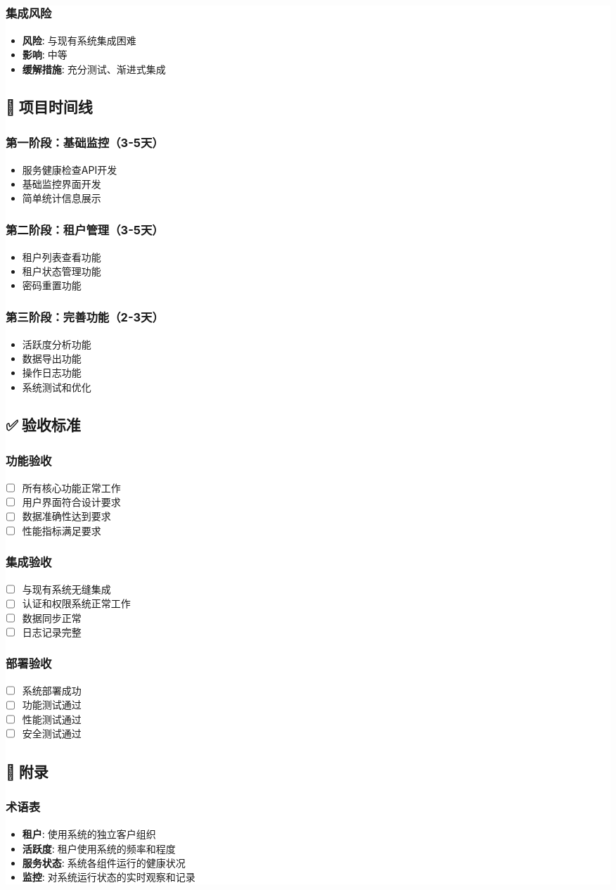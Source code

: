 ### 集成风险
- **风险**: 与现有系统集成困难
- **影响**: 中等
- **缓解措施**: 充分测试、渐进式集成

## 📅 项目时间线

### 第一阶段：基础监控（3-5天）
- 服务健康检查API开发
- 基础监控界面开发
- 简单统计信息展示

### 第二阶段：租户管理（3-5天）
- 租户列表查看功能
- 租户状态管理功能
- 密码重置功能

### 第三阶段：完善功能（2-3天）
- 活跃度分析功能
- 数据导出功能
- 操作日志功能
- 系统测试和优化

## ✅ 验收标准

### 功能验收
- [ ] 所有核心功能正常工作
- [ ] 用户界面符合设计要求
- [ ] 数据准确性达到要求
- [ ] 性能指标满足要求

### 集成验收
- [ ] 与现有系统无缝集成
- [ ] 认证和权限系统正常工作
- [ ] 数据同步正常
- [ ] 日志记录完整

### 部署验收
- [ ] 系统部署成功
- [ ] 功能测试通过
- [ ] 性能测试通过
- [ ] 安全测试通过

## 📝 附录

### 术语表
- **租户**: 使用系统的独立客户组织
- **活跃度**: 租户使用系统的频率和程度
- **服务状态**: 系统各组件运行的健康状况
- **监控**: 对系统运行状态的实时观察和记录
